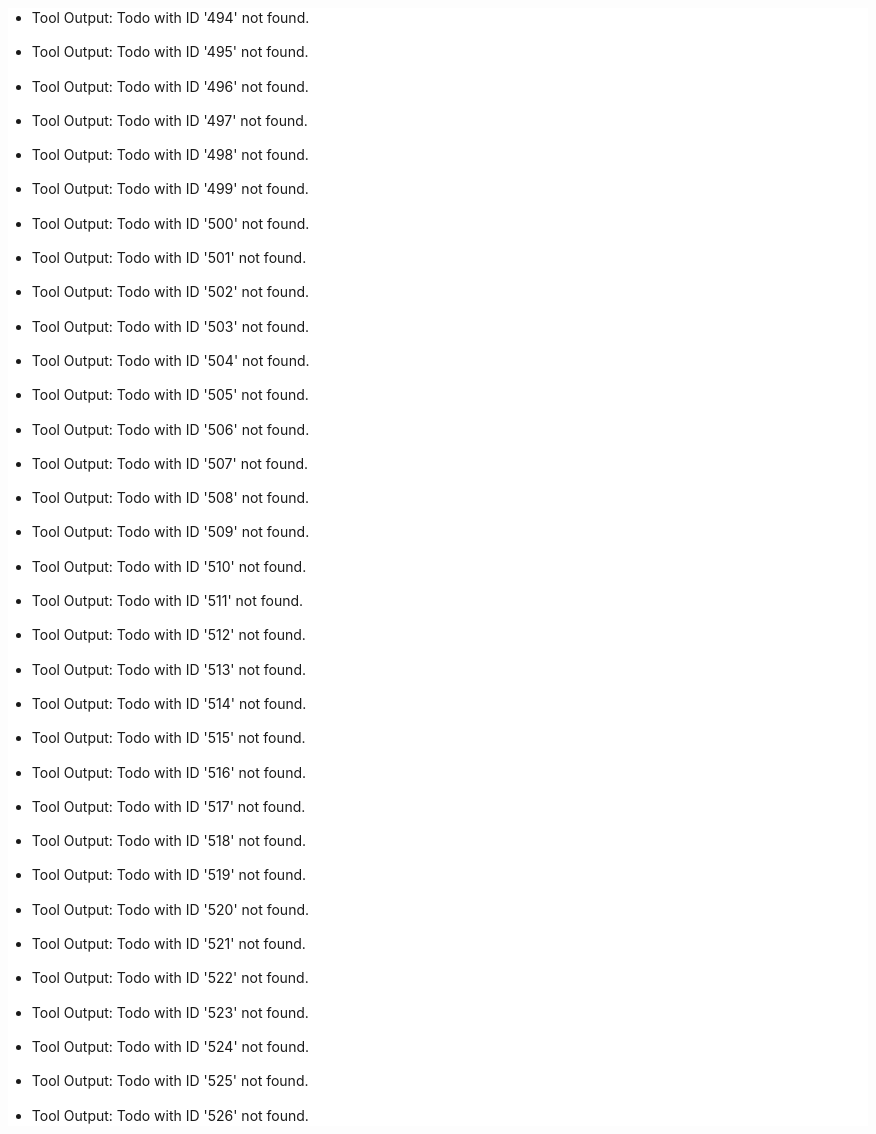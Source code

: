 * Tool Output: Todo with ID '494' not found.

* Tool Output: Todo with ID '495' not found.

* Tool Output: Todo with ID '496' not found.

* Tool Output: Todo with ID '497' not found.

* Tool Output: Todo with ID '498' not found.

* Tool Output: Todo with ID '499' not found.

* Tool Output: Todo with ID '500' not found.

* Tool Output: Todo with ID '501' not found.

* Tool Output: Todo with ID '502' not found.

* Tool Output: Todo with ID '503' not found.

* Tool Output: Todo with ID '504' not found.

* Tool Output: Todo with ID '505' not found.

* Tool Output: Todo with ID '506' not found.

* Tool Output: Todo with ID '507' not found.

* Tool Output: Todo with ID '508' not found.

* Tool Output: Todo with ID '509' not found.

* Tool Output: Todo with ID '510' not found.

* Tool Output: Todo with ID '511' not found.

* Tool Output: Todo with ID '512' not found.

* Tool Output: Todo with ID '513' not found.

* Tool Output: Todo with ID '514' not found.

* Tool Output: Todo with ID '515' not found.

* Tool Output: Todo with ID '516' not found.

* Tool Output: Todo with ID '517' not found.

* Tool Output: Todo with ID '518' not found.

* Tool Output: Todo with ID '519' not found.

* Tool Output: Todo with ID '520' not found.

* Tool Output: Todo with ID '521' not found.

* Tool Output: Todo with ID '522' not found.

* Tool Output: Todo with ID '523' not found.

* Tool Output: Todo with ID '524' not found.

* Tool Output: Todo with ID '525' not found.

* Tool Output: Todo with ID '526' not found.

